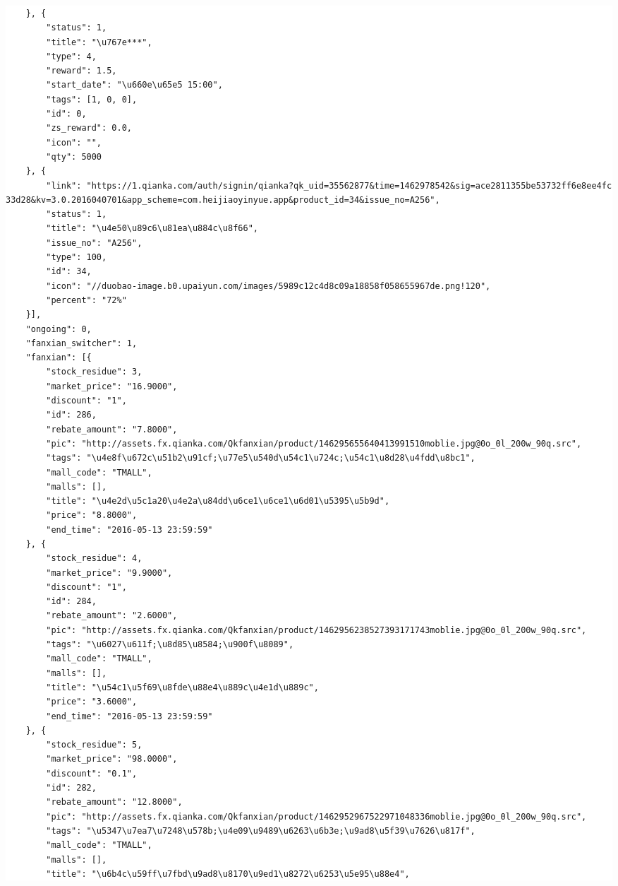 		}, {
			"status": 1,
			"title": "\u767e***",
			"type": 4,
			"reward": 1.5,
			"start_date": "\u660e\u65e5 15:00",
			"tags": [1, 0, 0],
			"id": 0,
			"zs_reward": 0.0,
			"icon": "",
			"qty": 5000
		}, {
			"link": "https://1.qianka.com/auth/signin/qianka?qk_uid=35562877&time=1462978542&sig=ace2811355be53732ff6e8ee4fc33d28&kv=3.0.2016040701&app_scheme=com.heijiaoyinyue.app&product_id=34&issue_no=A256",
			"status": 1,
			"title": "\u4e50\u89c6\u81ea\u884c\u8f66",
			"issue_no": "A256",
			"type": 100,
			"id": 34,
			"icon": "//duobao-image.b0.upaiyun.com/images/5989c12c4d8c09a18858f058655967de.png!120",
			"percent": "72%"
		}],
		"ongoing": 0,
		"fanxian_switcher": 1,
		"fanxian": [{
			"stock_residue": 3,
			"market_price": "16.9000",
			"discount": "1",
			"id": 286,
			"rebate_amount": "7.8000",
			"pic": "http://assets.fx.qianka.com/Qkfanxian/product/146295655640413991510moblie.jpg@0o_0l_200w_90q.src",
			"tags": "\u4e8f\u672c\u51b2\u91cf;\u77e5\u540d\u54c1\u724c;\u54c1\u8d28\u4fdd\u8bc1",
			"mall_code": "TMALL",
			"malls": [],
			"title": "\u4e2d\u5c1a20\u4e2a\u84dd\u6ce1\u6ce1\u6d01\u5395\u5b9d",
			"price": "8.8000",
			"end_time": "2016-05-13 23:59:59"
		}, {
			"stock_residue": 4,
			"market_price": "9.9000",
			"discount": "1",
			"id": 284,
			"rebate_amount": "2.6000",
			"pic": "http://assets.fx.qianka.com/Qkfanxian/product/1462956238527393171743moblie.jpg@0o_0l_200w_90q.src",
			"tags": "\u6027\u611f;\u8d85\u8584;\u900f\u8089",
			"mall_code": "TMALL",
			"malls": [],
			"title": "\u54c1\u5f69\u8fde\u88e4\u889c\u4e1d\u889c",
			"price": "3.6000",
			"end_time": "2016-05-13 23:59:59"
		}, {
			"stock_residue": 5,
			"market_price": "98.0000",
			"discount": "0.1",
			"id": 282,
			"rebate_amount": "12.8000",
			"pic": "http://assets.fx.qianka.com/Qkfanxian/product/1462952967522971048336moblie.jpg@0o_0l_200w_90q.src",
			"tags": "\u5347\u7ea7\u7248\u578b;\u4e09\u9489\u6263\u6b3e;\u9ad8\u5f39\u7626\u817f",
			"mall_code": "TMALL",
			"malls": [],
			"title": "\u6b4c\u59ff\u7fbd\u9ad8\u8170\u9ed1\u8272\u6253\u5e95\u88e4",